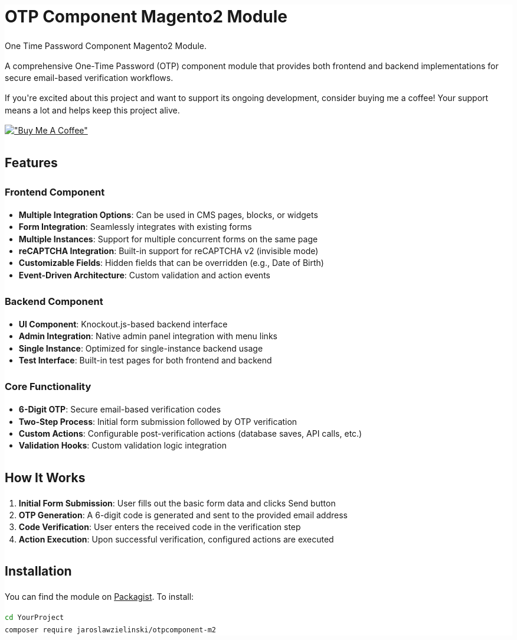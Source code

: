 # OTP Component Magento2 Module
One Time Password Component Magento2 Module.

A comprehensive One-Time Password (OTP) component module that provides both frontend and backend implementations for secure email-based verification workflows.

If you're excited about this project and want to support its ongoing development, consider buying me a coffee! Your
support means a lot and helps keep this project alive.

[!["Buy Me A Coffee"](https://www.buymeacoffee.com/assets/img/custom_images/orange_img.png)](https://www.buymeacoffee.com/jaroslawzielinski)

## Features

### Frontend Component
- **Multiple Integration Options**: Can be used in CMS pages, blocks, or widgets
- **Form Integration**: Seamlessly integrates with existing forms
- **Multiple Instances**: Support for multiple concurrent forms on the same page
- **reCAPTCHA Integration**: Built-in support for reCAPTCHA v2 (invisible mode)
- **Customizable Fields**: Hidden fields that can be overridden (e.g., Date of Birth)
- **Event-Driven Architecture**: Custom validation and action events

### Backend Component
- **UI Component**: Knockout.js-based backend interface
- **Admin Integration**: Native admin panel integration with menu links
- **Single Instance**: Optimized for single-instance backend usage
- **Test Interface**: Built-in test pages for both frontend and backend

### Core Functionality
- **6-Digit OTP**: Secure email-based verification codes
- **Two-Step Process**: Initial form submission followed by OTP verification
- **Custom Actions**: Configurable post-verification actions (database saves, API calls, etc.)
- **Validation Hooks**: Custom validation logic integration

## How It Works

1. **Initial Form Submission**: User fills out the basic form data and clicks Send button
2. **OTP Generation**: A 6-digit code is generated and sent to the provided email address
3. **Code Verification**: User enters the received code in the verification step
4. **Action Execution**: Upon successful verification, configured actions are executed

## Installation
You can find the module on [Packagist](https://packagist.org/packages/jaroslawzielinski/otpcomponent-m2). To install:
```bash
cd YourProject
composer require jaroslawzielinski/otpcomponent-m2
```
